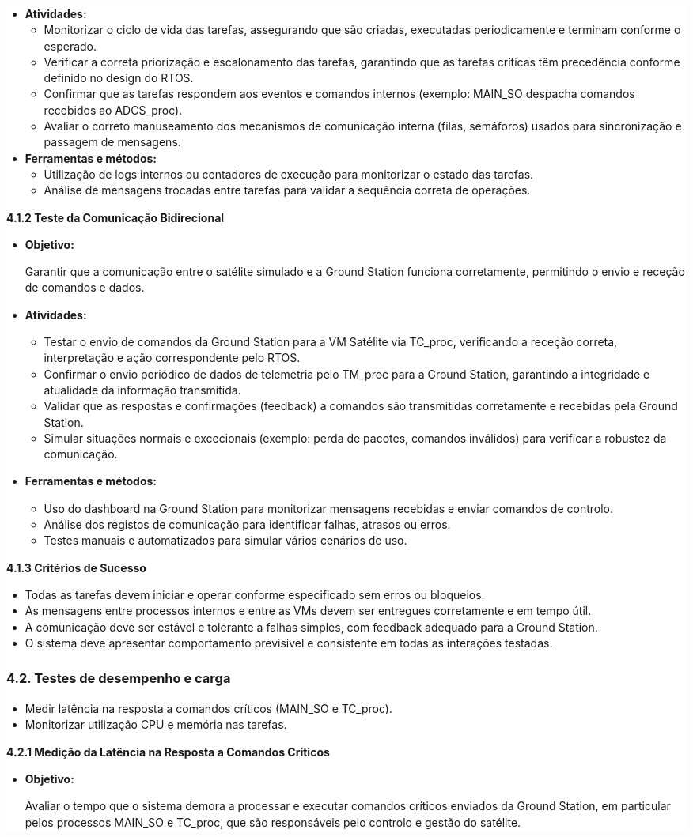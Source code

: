 - **Atividades:**
    - Monitorizar o ciclo de vida das tarefas, assegurando que são criadas, executadas periodicamente e terminam conforme o esperado.
    - Verificar a correta priorização e escalonamento das tarefas, garantindo que as tarefas críticas têm precedência conforme definido no design do RTOS.
    - Confirmar que as tarefas respondem aos eventos e comandos internos (exemplo: MAIN_SO despacha comandos recebidos ao ADCS_proc).
    - Avaliar o correto manuseamento dos mecanismos de comunicação interna (filas, semáforos) usados para sincronização e passagem de mensagens.
- **Ferramentas e métodos:**
    - Utilização de logs internos ou contadores de execução para monitorizar o estado das tarefas.
    - Análise de mensagens trocadas entre tarefas para validar a sequência correta de operações.

**4.1.2 Teste da Comunicação Bidirecional**

- **Objetivo:**
    
    Garantir que a comunicação entre o satélite simulado e a Ground Station funciona corretamente, permitindo o envio e receção de comandos e dados.
    
- **Atividades:**
    - Testar o envio de comandos da Ground Station para a VM Satélite via TC_proc, verificando a receção correta, interpretação e ação correspondente pelo RTOS.
    - Confirmar o envio periódico de dados de telemetria pelo TM_proc para a Ground Station, garantindo a integridade e atualidade da informação transmitida.
    - Validar que as respostas e confirmações (feedback) a comandos são transmitidas corretamente e recebidas pela Ground Station.
    - Simular situações normais e excecionais (exemplo: perda de pacotes, comandos inválidos) para verificar a robustez da comunicação.
- **Ferramentas e métodos:**
    - Uso do dashboard na Ground Station para monitorizar mensagens recebidas e enviar comandos de controlo.
    - Análise dos registos de comunicação para identificar falhas, atrasos ou erros.
    - Testes manuais e automatizados para simular vários cenários de uso.

**4.1.3 Critérios de Sucesso**

- Todas as tarefas devem iniciar e operar conforme especificado sem erros ou bloqueios.
- As mensagens entre processos internos e entre as VMs devem ser entregues corretamente e em tempo útil.
- A comunicação deve ser estável e tolerante a falhas simples, com feedback adequado para a Ground Station.
- O sistema deve apresentar comportamento previsível e consistente em todas as interações testadas.

### 4.2. **Testes de desempenho e carga**

- Medir latência na resposta a comandos críticos (MAIN_SO e TC_proc).
- Monitorizar utilização CPU e memória nas tarefas.

**4.2.1 Medição da Latência na Resposta a Comandos Críticos**

- **Objetivo:**
    
    Avaliar o tempo que o sistema demora a processar e executar comandos críticos enviados da Ground Station, em particular pelos processos MAIN_SO e TC_proc, que são responsáveis pelo controlo e gestão do satélite.
    